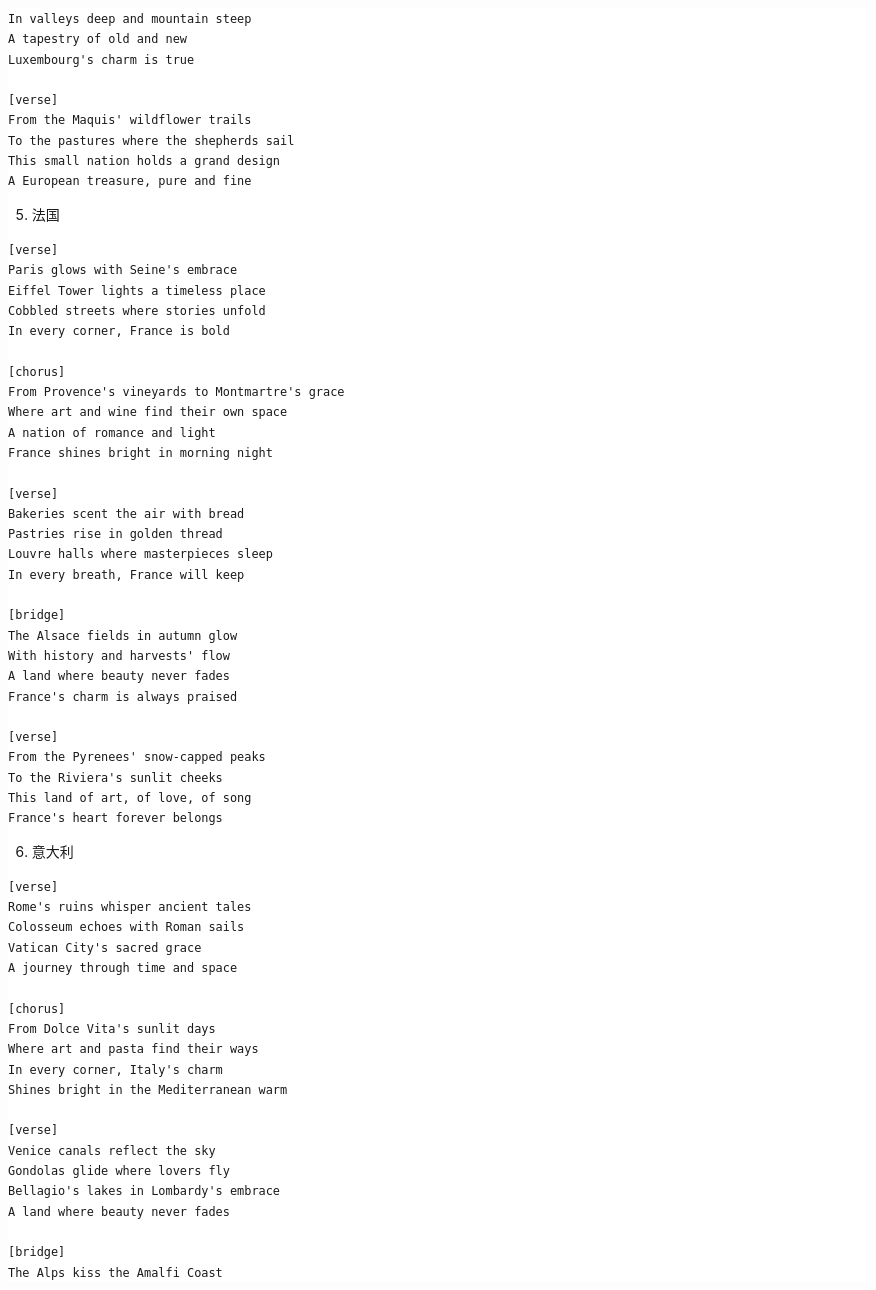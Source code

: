 ```
In valleys deep and mountain steep
A tapestry of old and new
Luxembourg's charm is true

[verse]
From the Maquis' wildflower trails
To the pastures where the shepherds sail
This small nation holds a grand design
A European treasure, pure and fine
```
5. 法国
```
[verse]
Paris glows with Seine's embrace
Eiffel Tower lights a timeless place
Cobbled streets where stories unfold
In every corner, France is bold

[chorus]
From Provence's vineyards to Montmartre's grace
Where art and wine find their own space
A nation of romance and light
France shines bright in morning night

[verse]
Bakeries scent the air with bread
Pastries rise in golden thread
Louvre halls where masterpieces sleep
In every breath, France will keep

[bridge]
The Alsace fields in autumn glow
With history and harvests' flow
A land where beauty never fades
France's charm is always praised

[verse]
From the Pyrenees' snow-capped peaks
To the Riviera's sunlit cheeks
This land of art, of love, of song
France's heart forever belongs
```
6. 意大利
```
[verse]
Rome's ruins whisper ancient tales
Colosseum echoes with Roman sails
Vatican City's sacred grace
A journey through time and space

[chorus]
From Dolce Vita's sunlit days
Where art and pasta find their ways
In every corner, Italy's charm
Shines bright in the Mediterranean warm

[verse]
Venice canals reflect the sky
Gondolas glide where lovers fly
Bellagio's lakes in Lombardy's embrace
A land where beauty never fades

[bridge]
The Alps kiss the Amalfi Coast
```